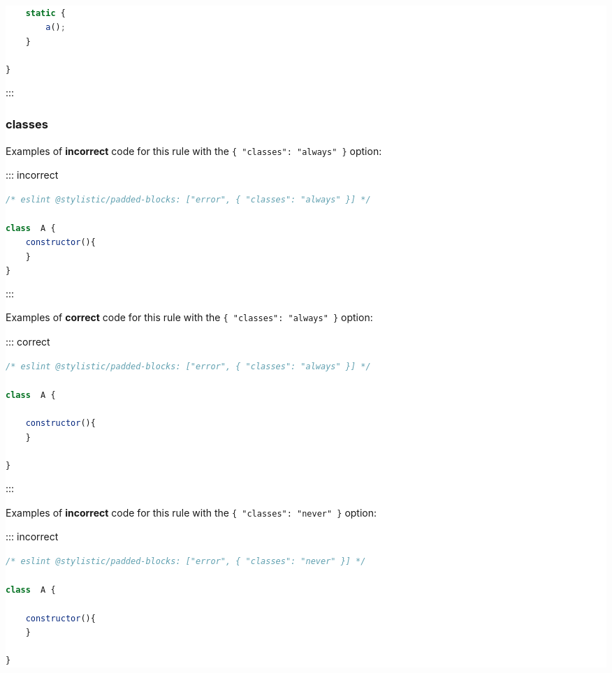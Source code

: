 ```js
    static {
        a();
    }

}
```

:::

### classes

Examples of **incorrect** code for this rule with the `{ "classes": "always" }` option:

::: incorrect

```js
/* eslint @stylistic/padded-blocks: ["error", { "classes": "always" }] */

class  A {
    constructor(){
    }
}
```

:::

Examples of **correct** code for this rule with the `{ "classes": "always" }` option:

::: correct

```js
/* eslint @stylistic/padded-blocks: ["error", { "classes": "always" }] */

class  A {

    constructor(){
    }

}
```

:::

Examples of **incorrect** code for this rule with the `{ "classes": "never" }` option:

::: incorrect

```js
/* eslint @stylistic/padded-blocks: ["error", { "classes": "never" }] */

class  A {

    constructor(){
    }

}
```
